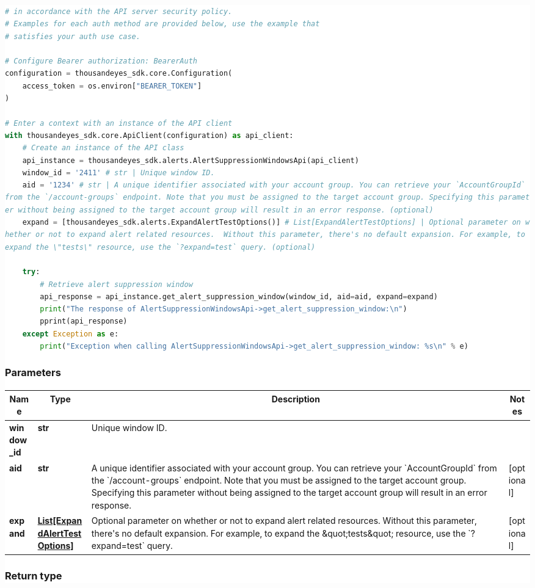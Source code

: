 ```python
# in accordance with the API server security policy.
# Examples for each auth method are provided below, use the example that
# satisfies your auth use case.

# Configure Bearer authorization: BearerAuth
configuration = thousandeyes_sdk.core.Configuration(
    access_token = os.environ["BEARER_TOKEN"]
)

# Enter a context with an instance of the API client
with thousandeyes_sdk.core.ApiClient(configuration) as api_client:
    # Create an instance of the API class
    api_instance = thousandeyes_sdk.alerts.AlertSuppressionWindowsApi(api_client)
    window_id = '2411' # str | Unique window ID.
    aid = '1234' # str | A unique identifier associated with your account group. You can retrieve your `AccountGroupId` from the `/account-groups` endpoint. Note that you must be assigned to the target account group. Specifying this parameter without being assigned to the target account group will result in an error response. (optional)
    expand = [thousandeyes_sdk.alerts.ExpandAlertTestOptions()] # List[ExpandAlertTestOptions] | Optional parameter on whether or not to expand alert related resources.  Without this parameter, there's no default expansion. For example, to expand the \"tests\" resource, use the `?expand=test` query. (optional)

    try:
        # Retrieve alert suppression window
        api_response = api_instance.get_alert_suppression_window(window_id, aid=aid, expand=expand)
        print("The response of AlertSuppressionWindowsApi->get_alert_suppression_window:\n")
        pprint(api_response)
    except Exception as e:
        print("Exception when calling AlertSuppressionWindowsApi->get_alert_suppression_window: %s\n" % e)
```



### Parameters


Name | Type | Description  | Notes
------------- | ------------- | ------------- | -------------
 **window_id** | **str**| Unique window ID. | 
 **aid** | **str**| A unique identifier associated with your account group. You can retrieve your &#x60;AccountGroupId&#x60; from the &#x60;/account-groups&#x60; endpoint. Note that you must be assigned to the target account group. Specifying this parameter without being assigned to the target account group will result in an error response. | [optional] 
 **expand** | [**List[ExpandAlertTestOptions]**](ExpandAlertTestOptions.md)| Optional parameter on whether or not to expand alert related resources.  Without this parameter, there&#39;s no default expansion. For example, to expand the \&quot;tests\&quot; resource, use the &#x60;?expand&#x3D;test&#x60; query. | [optional] 

### Return type
